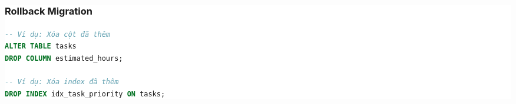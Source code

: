 ### Rollback Migration
```sql
-- Ví dụ: Xóa cột đã thêm
ALTER TABLE tasks
DROP COLUMN estimated_hours;

-- Ví dụ: Xóa index đã thêm
DROP INDEX idx_task_priority ON tasks;
```